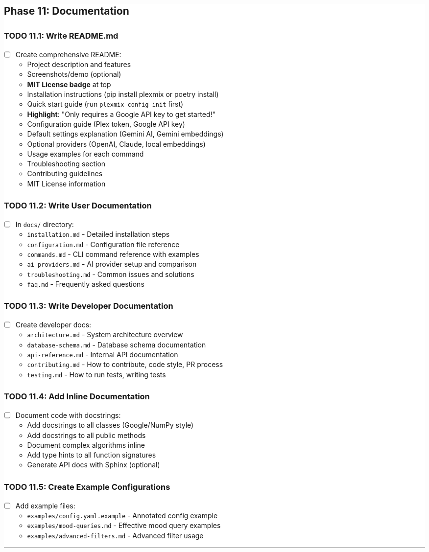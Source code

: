 ## Phase 11: Documentation

### TODO 11.1: Write README.md
- [ ] Create comprehensive README:
  - Project description and features
  - Screenshots/demo (optional)
  - **MIT License badge** at top
  - Installation instructions (pip install plexmix or poetry install)
  - Quick start guide (run `plexmix config init` first)
  - **Highlight**: "Only requires a Google API key to get started!"
  - Configuration guide (Plex token, Google API key)
  - Default settings explanation (Gemini AI, Gemini embeddings)
  - Optional providers (OpenAI, Claude, local embeddings)
  - Usage examples for each command
  - Troubleshooting section
  - Contributing guidelines
  - MIT License information

### TODO 11.2: Write User Documentation
- [ ] In `docs/` directory:
  - `installation.md` - Detailed installation steps
  - `configuration.md` - Configuration file reference
  - `commands.md` - CLI command reference with examples
  - `ai-providers.md` - AI provider setup and comparison
  - `troubleshooting.md` - Common issues and solutions
  - `faq.md` - Frequently asked questions

### TODO 11.3: Write Developer Documentation
- [ ] Create developer docs:
  - `architecture.md` - System architecture overview
  - `database-schema.md` - Database schema documentation
  - `api-reference.md` - Internal API documentation
  - `contributing.md` - How to contribute, code style, PR process
  - `testing.md` - How to run tests, writing tests

### TODO 11.4: Add Inline Documentation
- [ ] Document code with docstrings:
  - Add docstrings to all classes (Google/NumPy style)
  - Add docstrings to all public methods
  - Document complex algorithms inline
  - Add type hints to all function signatures
  - Generate API docs with Sphinx (optional)

### TODO 11.5: Create Example Configurations
- [ ] Add example files:
  - `examples/config.yaml.example` - Annotated config example
  - `examples/mood-queries.md` - Effective mood query examples
  - `examples/advanced-filters.md` - Advanced filter usage

---